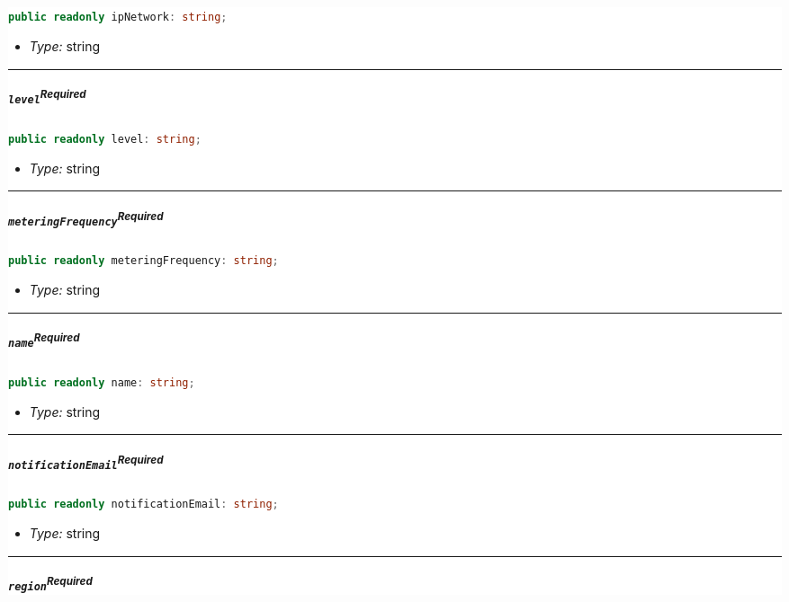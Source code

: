 ```typescript
public readonly ipNetwork: string;
```

- *Type:* string

---

##### `level`<sup>Required</sup> <a name="level" id="@cdktf/provider-oraclepaas.javaServiceInstance.JavaServiceInstance.property.level"></a>

```typescript
public readonly level: string;
```

- *Type:* string

---

##### `meteringFrequency`<sup>Required</sup> <a name="meteringFrequency" id="@cdktf/provider-oraclepaas.javaServiceInstance.JavaServiceInstance.property.meteringFrequency"></a>

```typescript
public readonly meteringFrequency: string;
```

- *Type:* string

---

##### `name`<sup>Required</sup> <a name="name" id="@cdktf/provider-oraclepaas.javaServiceInstance.JavaServiceInstance.property.name"></a>

```typescript
public readonly name: string;
```

- *Type:* string

---

##### `notificationEmail`<sup>Required</sup> <a name="notificationEmail" id="@cdktf/provider-oraclepaas.javaServiceInstance.JavaServiceInstance.property.notificationEmail"></a>

```typescript
public readonly notificationEmail: string;
```

- *Type:* string

---

##### `region`<sup>Required</sup> <a name="region" id="@cdktf/provider-oraclepaas.javaServiceInstance.JavaServiceInstance.property.region"></a>
